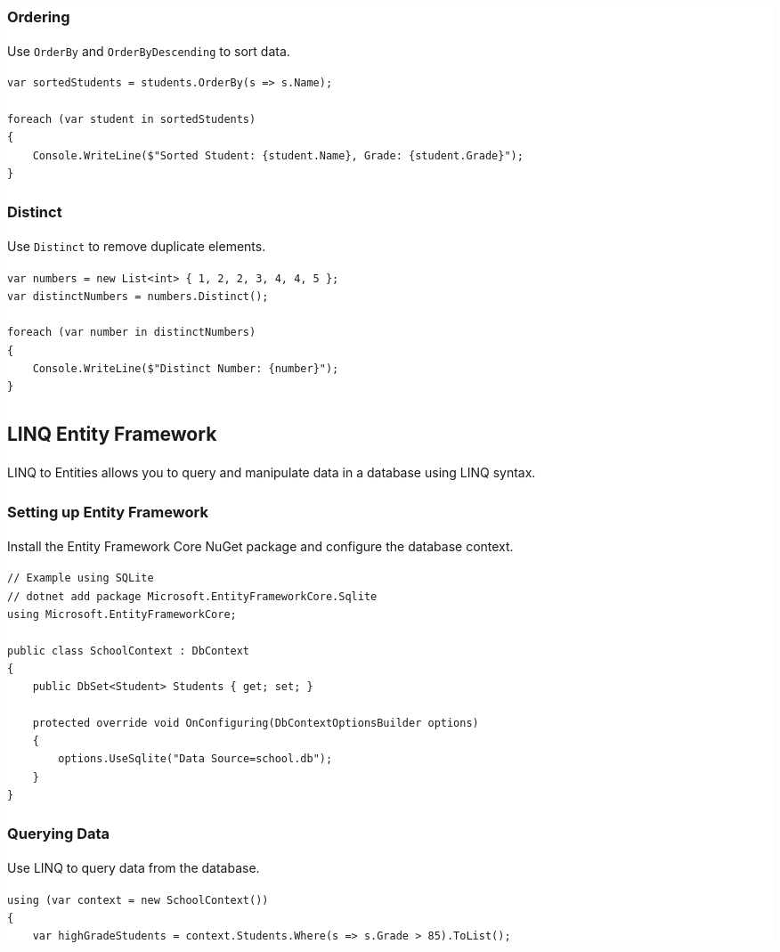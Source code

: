 
### Ordering

Use `OrderBy` and `OrderByDescending` to sort data.

    var sortedStudents = students.OrderBy(s => s.Name);
    
    foreach (var student in sortedStudents)
    {
        Console.WriteLine($"Sorted Student: {student.Name}, Grade: {student.Grade}");
    }
    

### Distinct

Use `Distinct` to remove duplicate elements.

    var numbers = new List<int> { 1, 2, 2, 3, 4, 4, 5 };
    var distinctNumbers = numbers.Distinct();
    
    foreach (var number in distinctNumbers)
    {
        Console.WriteLine($"Distinct Number: {number}");
    }
    

LINQ Entity Framework
---------------------

LINQ to Entities allows you to query and manipulate data in a database using LINQ syntax.

### Setting up Entity Framework

Install the Entity Framework Core NuGet package and configure the database context.

    // Example using SQLite
    // dotnet add package Microsoft.EntityFrameworkCore.Sqlite
    using Microsoft.EntityFrameworkCore;
    
    public class SchoolContext : DbContext
    {
        public DbSet<Student> Students { get; set; }
    
        protected override void OnConfiguring(DbContextOptionsBuilder options)
        {
            options.UseSqlite("Data Source=school.db");
        }
    }
    

### Querying Data

Use LINQ to query data from the database.

    using (var context = new SchoolContext())
    {
        var highGradeStudents = context.Students.Where(s => s.Grade > 85).ToList();
    